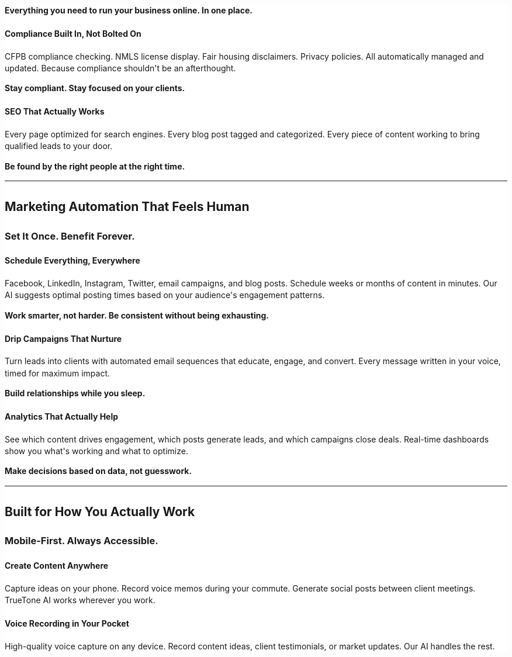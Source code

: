 **Everything you need to run your business online. In one place.**

#### **Compliance Built In, Not Bolted On**
CFPB compliance checking. NMLS license display. Fair housing disclaimers. Privacy policies. All automatically managed and updated. Because compliance shouldn't be an afterthought.

**Stay compliant. Stay focused on your clients.**

#### **SEO That Actually Works**
Every page optimized for search engines. Every blog post tagged and categorized. Every piece of content working to bring qualified leads to your door.

**Be found by the right people at the right time.**

---

## Marketing Automation That Feels Human

### **Set It Once. Benefit Forever.**

#### **Schedule Everything, Everywhere**
Facebook, LinkedIn, Instagram, Twitter, email campaigns, and blog posts. Schedule weeks or months of content in minutes. Our AI suggests optimal posting times based on your audience's engagement patterns.

**Work smarter, not harder. Be consistent without being exhausting.**

#### **Drip Campaigns That Nurture**
Turn leads into clients with automated email sequences that educate, engage, and convert. Every message written in your voice, timed for maximum impact.

**Build relationships while you sleep.**

#### **Analytics That Actually Help**
See which content drives engagement, which posts generate leads, and which campaigns close deals. Real-time dashboards show you what's working and what to optimize.

**Make decisions based on data, not guesswork.**

---

## Built for How You Actually Work

### **Mobile-First. Always Accessible.**

#### **Create Content Anywhere**
Capture ideas on your phone. Record voice memos during your commute. Generate social posts between client meetings. TrueTone AI works wherever you work.

#### **Voice Recording in Your Pocket**
High-quality voice capture on any device. Record content ideas, client testimonials, or market updates. Our AI handles the rest.
